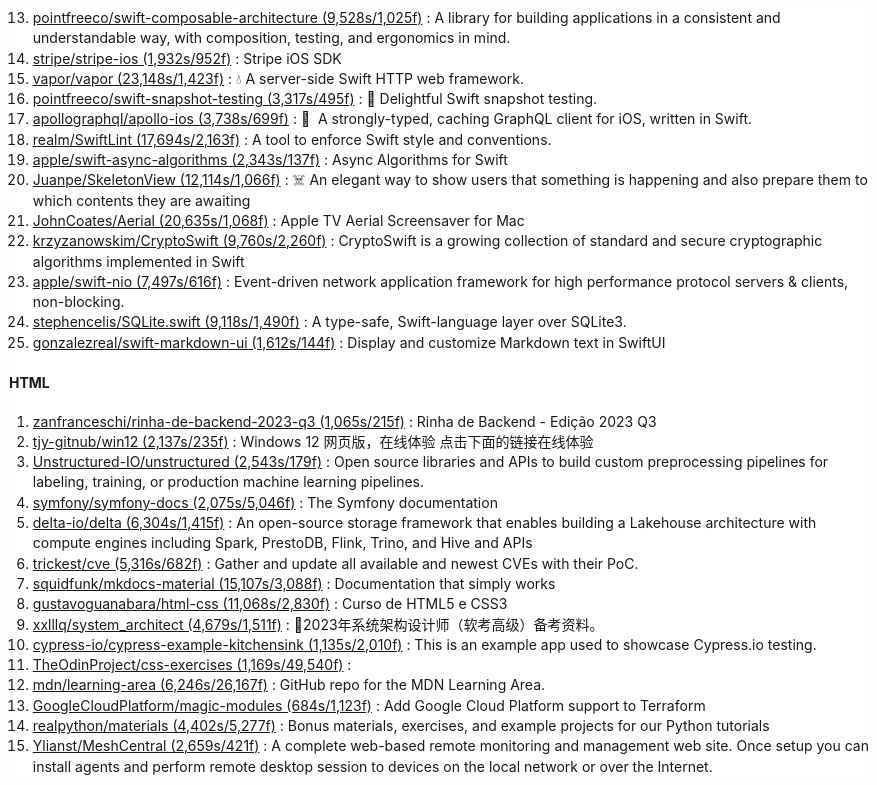 13. [pointfreeco/swift-composable-architecture (9,528s/1,025f)](https://github.com/pointfreeco/swift-composable-architecture) : A library for building applications in a consistent and understandable way, with composition, testing, and ergonomics in mind.
14. [stripe/stripe-ios (1,932s/952f)](https://github.com/stripe/stripe-ios) : Stripe iOS SDK
15. [vapor/vapor (23,148s/1,423f)](https://github.com/vapor/vapor) : 💧 A server-side Swift HTTP web framework.
16. [pointfreeco/swift-snapshot-testing (3,317s/495f)](https://github.com/pointfreeco/swift-snapshot-testing) : 📸 Delightful Swift snapshot testing.
17. [apollographql/apollo-ios (3,738s/699f)](https://github.com/apollographql/apollo-ios) : 📱  A strongly-typed, caching GraphQL client for iOS, written in Swift.
18. [realm/SwiftLint (17,694s/2,163f)](https://github.com/realm/SwiftLint) : A tool to enforce Swift style and conventions.
19. [apple/swift-async-algorithms (2,343s/137f)](https://github.com/apple/swift-async-algorithms) : Async Algorithms for Swift
20. [Juanpe/SkeletonView (12,114s/1,066f)](https://github.com/Juanpe/SkeletonView) : ☠️ An elegant way to show users that something is happening and also prepare them to which contents they are awaiting
21. [JohnCoates/Aerial (20,635s/1,068f)](https://github.com/JohnCoates/Aerial) : Apple TV Aerial Screensaver for Mac
22. [krzyzanowskim/CryptoSwift (9,760s/2,260f)](https://github.com/krzyzanowskim/CryptoSwift) : CryptoSwift is a growing collection of standard and secure cryptographic algorithms implemented in Swift
23. [apple/swift-nio (7,497s/616f)](https://github.com/apple/swift-nio) : Event-driven network application framework for high performance protocol servers & clients, non-blocking.
24. [stephencelis/SQLite.swift (9,118s/1,490f)](https://github.com/stephencelis/SQLite.swift) : A type-safe, Swift-language layer over SQLite3.
25. [gonzalezreal/swift-markdown-ui (1,612s/144f)](https://github.com/gonzalezreal/swift-markdown-ui) : Display and customize Markdown text in SwiftUI

#### HTML
1. [zanfranceschi/rinha-de-backend-2023-q3 (1,065s/215f)](https://github.com/zanfranceschi/rinha-de-backend-2023-q3) : Rinha de Backend - Edição 2023 Q3
2. [tjy-gitnub/win12 (2,137s/235f)](https://github.com/tjy-gitnub/win12) : Windows 12 网页版，在线体验 点击下面的链接在线体验
3. [Unstructured-IO/unstructured (2,543s/179f)](https://github.com/Unstructured-IO/unstructured) : Open source libraries and APIs to build custom preprocessing pipelines for labeling, training, or production machine learning pipelines.
4. [symfony/symfony-docs (2,075s/5,046f)](https://github.com/symfony/symfony-docs) : The Symfony documentation
5. [delta-io/delta (6,304s/1,415f)](https://github.com/delta-io/delta) : An open-source storage framework that enables building a Lakehouse architecture with compute engines including Spark, PrestoDB, Flink, Trino, and Hive and APIs
6. [trickest/cve (5,316s/682f)](https://github.com/trickest/cve) : Gather and update all available and newest CVEs with their PoC.
7. [squidfunk/mkdocs-material (15,107s/3,088f)](https://github.com/squidfunk/mkdocs-material) : Documentation that simply works
8. [gustavoguanabara/html-css (11,068s/2,830f)](https://github.com/gustavoguanabara/html-css) : Curso de HTML5 e CSS3
9. [xxlllq/system_architect (4,679s/1,511f)](https://github.com/xxlllq/system_architect) : 💯2023年系统架构设计师（软考高级）备考资料。
10. [cypress-io/cypress-example-kitchensink (1,135s/2,010f)](https://github.com/cypress-io/cypress-example-kitchensink) : This is an example app used to showcase Cypress.io testing.
11. [TheOdinProject/css-exercises (1,169s/49,540f)](https://github.com/TheOdinProject/css-exercises) : 
12. [mdn/learning-area (6,246s/26,167f)](https://github.com/mdn/learning-area) : GitHub repo for the MDN Learning Area.
13. [GoogleCloudPlatform/magic-modules (684s/1,123f)](https://github.com/GoogleCloudPlatform/magic-modules) : Add Google Cloud Platform support to Terraform
14. [realpython/materials (4,402s/5,277f)](https://github.com/realpython/materials) : Bonus materials, exercises, and example projects for our Python tutorials
15. [Ylianst/MeshCentral (2,659s/421f)](https://github.com/Ylianst/MeshCentral) : A complete web-based remote monitoring and management web site. Once setup you can install agents and perform remote desktop session to devices on the local network or over the Internet.